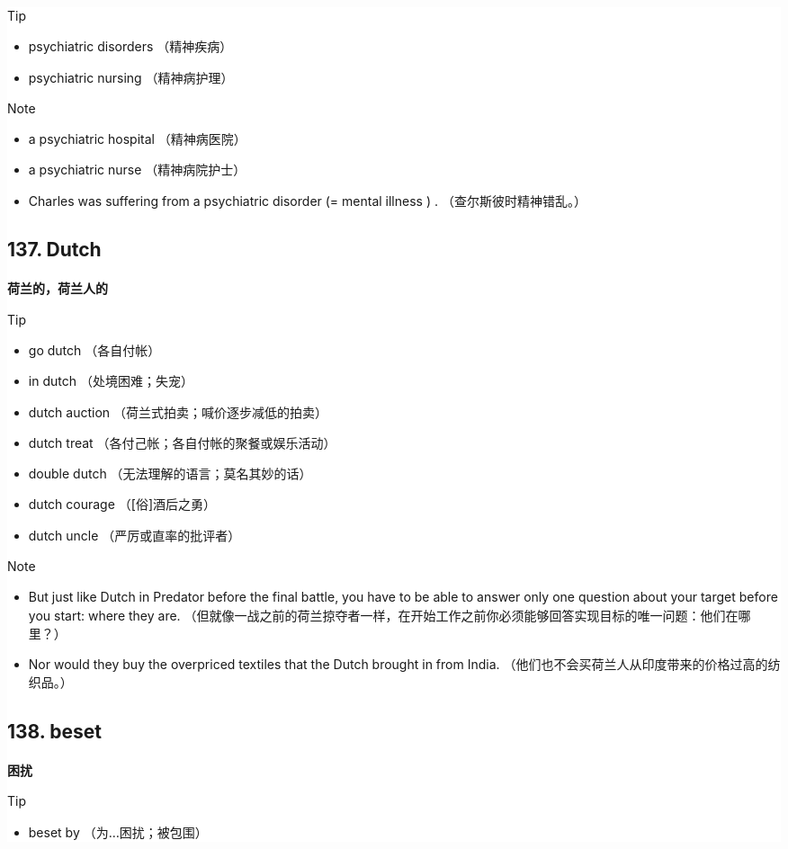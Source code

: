 > [!TIP]
>
> - psychiatric disorders （精神疾病）
>
> - psychiatric nursing （精神病护理）
>

> [!NOTE]
>
> - a psychiatric hospital （精神病医院）
>
> - a psychiatric nurse （精神病院护士）
>
> - Charles was suffering from a psychiatric disorder (= mental illness ) . （查尔斯彼时精神错乱。）
>

## 137. Dutch

**荷兰的，荷兰人的**

> [!TIP]
>
> - go dutch （各自付帐）
>
> - in dutch （处境困难；失宠）
>
> - dutch auction （荷兰式拍卖；喊价逐步减低的拍卖）
>
> - dutch treat （各付己帐；各自付帐的聚餐或娱乐活动）
>
> - double dutch （无法理解的语言；莫名其妙的话）
>
> - dutch courage （[俗]酒后之勇）
>
> - dutch uncle （严厉或直率的批评者）
>

> [!NOTE]
>
> - But just like Dutch in Predator before the final battle, you have to be able to answer only one question about your target before you start: where they are. （但就像一战之前的荷兰掠夺者一样，在开始工作之前你必须能够回答实现目标的唯一问题：他们在哪里？）
>
> - Nor would they buy the overpriced textiles that the Dutch brought in from India. （他们也不会买荷兰人从印度带来的价格过高的纺织品。）
>

## 138. beset

**困扰**

> [!TIP]
>
> - beset by （为…困扰；被包围）
>
